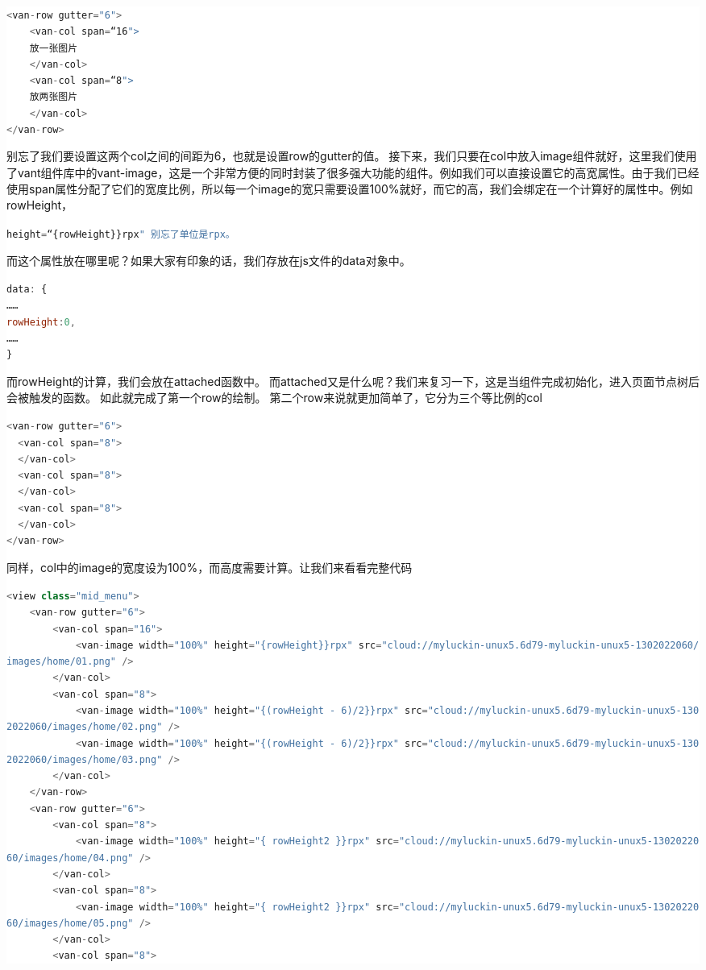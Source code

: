 ```javascript
<van-row gutter="6">
	<van-col span=“16">
	放一张图片
	</van-col>
	<van-col span=“8">
	放两张图片
	</van-col>
</van-row>
```
别忘了我们要设置这两个col之间的间距为6，也就是设置row的gutter的值。
接下来，我们只要在col中放入image组件就好，这里我们使用了vant组件库中的vant-image，这是一个非常方便的同时封装了很多强大功能的组件。例如我们可以直接设置它的高宽属性。由于我们已经使用span属性分配了它们的宽度比例，所以每一个image的宽只需要设置100%就好，而它的高，我们会绑定在一个计算好的属性中。例如rowHeight，

```javascript
height=“{rowHeight}}rpx" 别忘了单位是rpx。
```
而这个属性放在哪里呢？如果大家有印象的话，我们存放在js文件的data对象中。

```javascript
data: {
……
rowHeight:0,
……
}
```
而rowHeight的计算，我们会放在attached函数中。
而attached又是什么呢？我们来复习一下，这是当组件完成初始化，进入页面节点树后会被触发的函数。
如此就完成了第一个row的绘制。
第二个row来说就更加简单了，它分为三个等比例的col

```javascript
<van-row gutter="6">
  <van-col span="8">
  </van-col>
  <van-col span="8">
  </van-col>
  <van-col span="8">
  </van-col>
</van-row>
```
同样，col中的image的宽度设为100%，而高度需要计算。让我们来看看完整代码

```javascript
<view class="mid_menu">
	<van-row gutter="6">
		<van-col span="16">
			<van-image width="100%" height="{rowHeight}}rpx" src="cloud://myluckin-unux5.6d79-myluckin-unux5-1302022060/images/home/01.png" />
		</van-col>
		<van-col span="8">
			<van-image width="100%" height="{(rowHeight - 6)/2}}rpx" src="cloud://myluckin-unux5.6d79-myluckin-unux5-1302022060/images/home/02.png" />
			<van-image width="100%" height="{(rowHeight - 6)/2}}rpx" src="cloud://myluckin-unux5.6d79-myluckin-unux5-1302022060/images/home/03.png" />
		</van-col>
	</van-row>
	<van-row gutter="6">
		<van-col span="8">
			<van-image width="100%" height="{ rowHeight2 }}rpx" src="cloud://myluckin-unux5.6d79-myluckin-unux5-1302022060/images/home/04.png" />
		</van-col>
		<van-col span="8">
			<van-image width="100%" height="{ rowHeight2 }}rpx" src="cloud://myluckin-unux5.6d79-myluckin-unux5-1302022060/images/home/05.png" />
		</van-col>
		<van-col span="8">
```